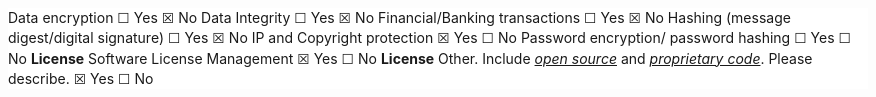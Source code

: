 <td></td>
<td></td>
<td></td>
</tr>
<tr class="even">
<td>Data encryption</td>
<td>☐ Yes ☒ No</td>
<td></td>
<td></td>
<td></td>
<td></td>
</tr>
<tr class="odd">
<td>Data Integrity</td>
<td>☐ Yes ☒ No</td>
<td></td>
<td></td>
<td></td>
<td></td>
</tr>
<tr class="even">
<td>Financial/Banking transactions</td>
<td>☐ Yes ☒ No</td>
<td></td>
<td></td>
<td></td>
<td></td>
</tr>
<tr class="odd">
<td>Hashing (message digest/digital signature)</td>
<td>☐ Yes ☒ No</td>
<td></td>
<td></td>
<td></td>
<td></td>
</tr>
<tr class="even">
<td>IP and Copyright protection</td>
<td>☒ Yes ☐ No</td>
<td></td>
<td></td>
<td></td>
<td></td>
</tr>
<tr class="odd">
<td>Password encryption/ password hashing</td>
<td>☐ Yes ☐ No</td>
<td><strong>License</strong></td>
<td></td>
<td></td>
<td></td>
</tr>
<tr class="even">
<td>Software License Management</td>
<td>☒ Yes ☐ No</td>
<td><strong>License</strong></td>
<td></td>
<td></td>
<td></td>
</tr>
<tr class="odd">
<td>Other. Include <a href="#OpenSource"><em>open source</em></a> and <a href="#Proprietary"><em>proprietary code</em></a>. Please describe.</td>
<td>☒ Yes ☐ No</td>